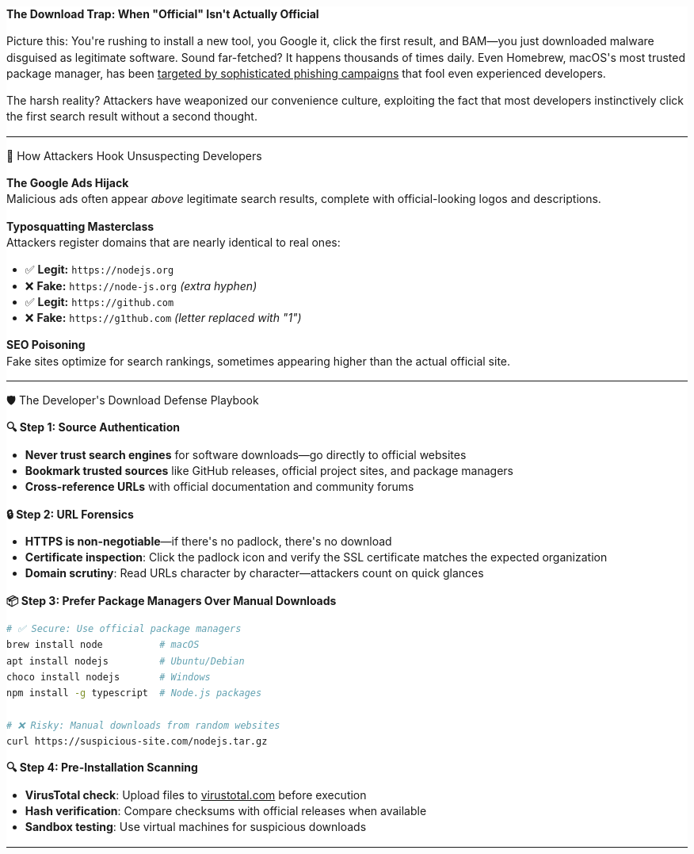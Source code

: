**The Download Trap: When "Official" Isn't Actually Official**

Picture this: You're rushing to install a new tool, you Google it, click the first result, and BAM—you just downloaded malware disguised as legitimate software. Sound far-fetched? It happens thousands of times daily. Even Homebrew, macOS's most trusted package manager, has been [targeted by sophisticated phishing campaigns](https://www.bleepingcomputer.com/news/security/fake-homebrew-google-ads-target-mac-users-with-malware/) that fool even experienced developers.

The harsh reality? Attackers have weaponized our convenience culture, exploiting the fact that most developers instinctively click the first search result without a second thought.

---

🎯 How Attackers Hook Unsuspecting Developers

**The Google Ads Hijack**  
Malicious ads often appear *above* legitimate search results, complete with official-looking logos and descriptions.

**Typosquatting Masterclass**  
Attackers register domains that are nearly identical to real ones:
- ✅ **Legit:** `https://nodejs.org`  
- ❌ **Fake:** `https://node-js.org` *(extra hyphen)*  
- ✅ **Legit:** `https://github.com`  
- ❌ **Fake:** `https://g1thub.com` *(letter replaced with "1")*

**SEO Poisoning**  
Fake sites optimize for search rankings, sometimes appearing higher than the actual official site.

---

🛡️ The Developer's Download Defense Playbook

**🔍 Step 1: Source Authentication**
- **Never trust search engines** for software downloads—go directly to official websites
- **Bookmark trusted sources** like GitHub releases, official project sites, and package managers
- **Cross-reference URLs** with official documentation and community forums

**🔒 Step 2: URL Forensics**
- **HTTPS is non-negotiable**—if there's no padlock, there's no download
- **Certificate inspection**: Click the padlock icon and verify the SSL certificate matches the expected organization
- **Domain scrutiny**: Read URLs character by character—attackers count on quick glances

**📦 Step 3: Prefer Package Managers Over Manual Downloads**
```bash
# ✅ Secure: Use official package managers
brew install node          # macOS
apt install nodejs         # Ubuntu/Debian
choco install nodejs       # Windows
npm install -g typescript  # Node.js packages

# ❌ Risky: Manual downloads from random websites
curl https://suspicious-site.com/nodejs.tar.gz
```

**🔍 Step 4: Pre-Installation Scanning**
- **VirusTotal check**: Upload files to [virustotal.com](https://virustotal.com) before execution
- **Hash verification**: Compare checksums with official releases when available
- **Sandbox testing**: Use virtual machines for suspicious downloads

---